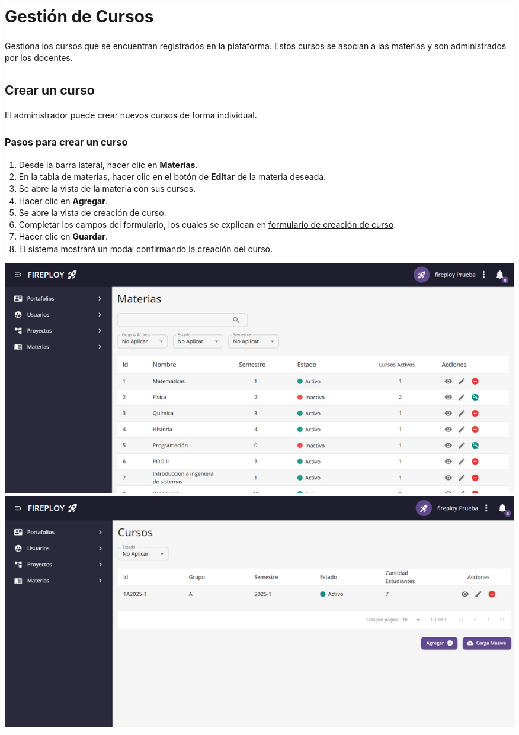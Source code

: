 # Gestión de Cursos

Gestiona los cursos que se encuentran registrados en la plataforma. Estos cursos se asocian a las materias y son administrados por los docentes.

## Crear un curso

El administrador puede crear nuevos cursos de forma individual.

### Pasos para crear un curso

1. Desde la barra lateral, hacer clic en **Materias**.  
2. En la tabla de materias, hacer clic en el botón de **Editar** de la materia deseada.  
3. Se abre la vista de la materia con sus cursos.  
4. Hacer clic en **Agregar**.  
5. Se abre la vista de creación de curso.  
6. Completar los campos del formulario, los cuales se explican en [formulario de creación de curso](./index.md#formulario-de-creación-de-curso).  
7. Hacer clic en **Guardar**.  
8. El sistema mostrará un modal confirmando la creación del curso.

![Listado de Materias](Listado-materias.png)
![Listado de Cursos](Listado-cursos.png)